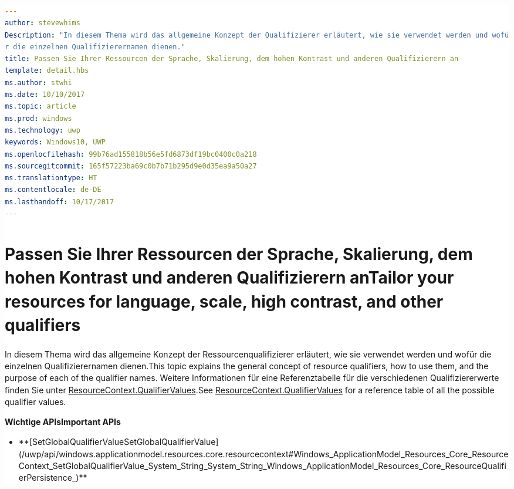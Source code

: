 ```yaml
---
author: stevewhims
Description: "In diesem Thema wird das allgemeine Konzept der Qualifizierer erläutert, wie sie verwendet werden und wofür die einzelnen Qualifizierernamen dienen."
title: Passen Sie Ihrer Ressourcen der Sprache, Skalierung, dem hohen Kontrast und anderen Qualifizierern an
template: detail.hbs
ms.author: stwhi
ms.date: 10/10/2017
ms.topic: article
ms.prod: windows
ms.technology: uwp
keywords: Windows10, UWP
ms.openlocfilehash: 99b76ad155818b56e5fd6873df19bc0400c0a218
ms.sourcegitcommit: 165f57223ba69c0b7b71b295d9e0d35ea9a50a27
ms.translationtype: HT
ms.contentlocale: de-DE
ms.lasthandoff: 10/17/2017
---
```

# <a name="tailor-your-resources-for-language-scale-high-contrast-and-other-qualifiers"></a><span data-ttu-id="2728a-104">Passen Sie Ihrer Ressourcen der Sprache, Skalierung, dem hohen Kontrast und anderen Qualifizierern an</span><span class="sxs-lookup"><span data-stu-id="2728a-104">Tailor your resources for language, scale, high contrast, and other qualifiers</span></span>
<link rel="stylesheet" href="https://az835927.vo.msecnd.net/sites/uwp/Resources/css/custom.css">

<span data-ttu-id="2728a-105">In diesem Thema wird das allgemeine Konzept der Ressourcenqualifizierer erläutert, wie sie verwendet werden und wofür die einzelnen Qualifizierernamen dienen.</span><span class="sxs-lookup"><span data-stu-id="2728a-105">This topic explains the general concept of resource qualifiers, how to use them, and the purpose of each of the qualifier names.</span></span> <span data-ttu-id="2728a-106">Weitere Informationen für eine Referenztabelle für die verschiedenen Qualifiziererwerte finden Sie unter [ResourceContext.QualifierValues](/uwp/api/windows.applicationmodel.resources.core.resourcecontext?branch=live#Windows_ApplicationModel_Resources_Core_ResourceContext_QualifierValues).</span><span class="sxs-lookup"><span data-stu-id="2728a-106">See [ResourceContext.QualifierValues](/uwp/api/windows.applicationmodel.resources.core.resourcecontext?branch=live#Windows_ApplicationModel_Resources_Core_ResourceContext_QualifierValues) for a reference table of all the possible qualifier values.</span></span>

<div class="important-apis" >
<b><span data-ttu-id="2728a-107">Wichtige APIs</span><span class="sxs-lookup"><span data-stu-id="2728a-107">Important APIs</span></span></b><br/>
<ul>
<li>**[<span data-ttu-id="2728a-108">SetGlobalQualifierValue</span><span class="sxs-lookup"><span data-stu-id="2728a-108">SetGlobalQualifierValue</span></span>](/uwp/api/windows.applicationmodel.resources.core.resourcecontext#Windows_ApplicationModel_Resources_Core_ResourceContext_SetGlobalQualifierValue_System_String_System_String_Windows_ApplicationModel_Resources_Core_ResourceQualifierPersistence_)**</li>
</ul>
</div>
